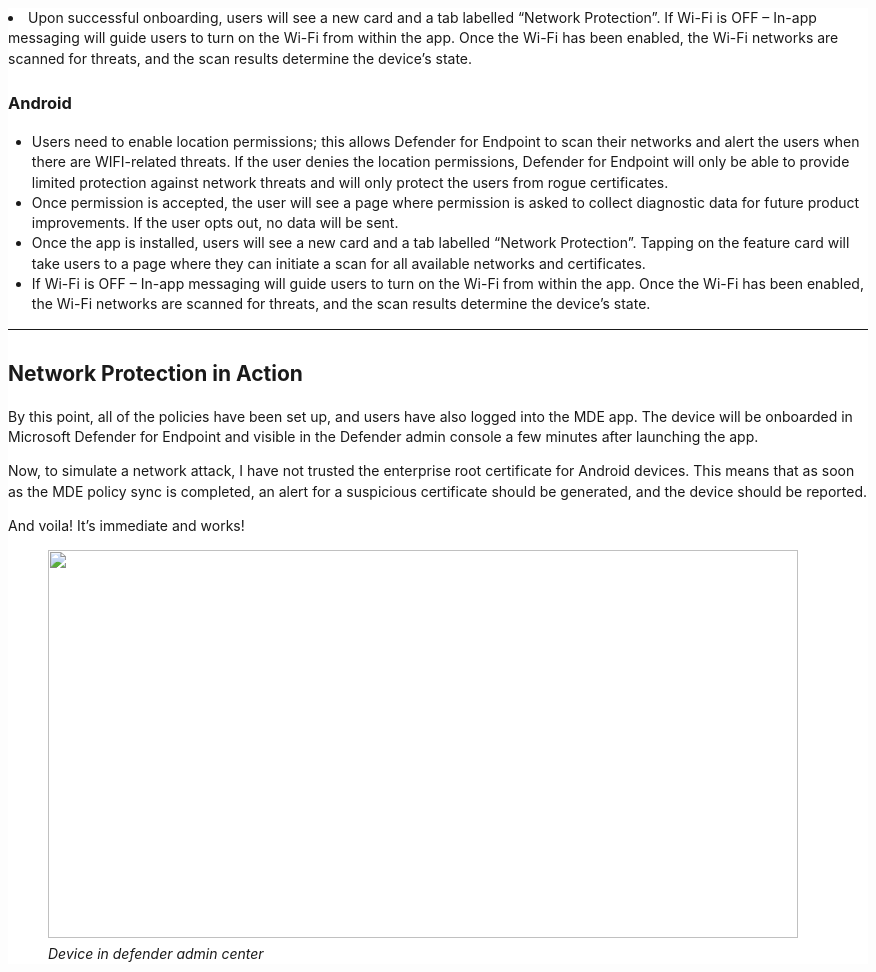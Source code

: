 

<li>Upon successful onboarding, users will see a new card and a tab labelled &#8220;Network Protection&#8221;. If Wi-Fi is OFF – In-app messaging will guide users to turn on the Wi-Fi from within the app. Once the Wi-Fi has been enabled, the Wi-Fi networks are scanned for threats, and the scan results determine the device&#8217;s state. </li>
</ul>



<h3>Android</h3>



<ul>
<li>Users need to enable location permissions; this allows Defender for Endpoint to scan their networks and alert the users when there are WIFI-related threats. If the user denies the location permissions, Defender for Endpoint will only be able to provide limited protection against network threats and will only protect the users from rogue certificates. </li>



<li>Once permission is accepted, the user will see a page where permission is asked to collect diagnostic data for future product improvements. If the user opts out, no data will be sent. </li>



<li>Once the app is installed, users will see a new card and a tab labelled &#8220;Network Protection&#8221;. Tapping on the feature card will take users to a page where they can initiate a scan for all available networks and certificates. </li>



<li>If Wi-Fi is OFF – In-app messaging will guide users to turn on the Wi-Fi from within the app. Once the Wi-Fi has been enabled, the Wi-Fi networks are scanned for threats, and the scan results determine the device&#8217;s state. </li>
</ul>



<hr class="wp-block-separator has-alpha-channel-opacity"/>



<h2>Network Protection in Action</h2>



<p>By this point, all of the policies have been set up, and users have also logged into the MDE app. The device will be onboarded in Microsoft Defender for Endpoint and visible in the Defender admin console a few minutes after launching the app.</p>



<p>Now, to simulate a network attack, I have not trusted the enterprise root certificate for Android devices. This means that as soon as the MDE policy sync is completed, an alert for a suspicious certificate should be generated, and the device should be reported.</p>



<p>And voila! It&#8217;s immediate and works!</p>


<div class="wp-block-image">
<figure class="aligncenter size-large is-resized"><img decoding="async" loading="lazy" src="https://irlimages.blob.core.windows.net/2022-11/image-62.png?resize=750%2C388&#038;ssl=1" alt="" class="wp-image-877" width="750" height="388" srcset="https://irlimages.blob.core.windows.net/2022-11/image-62.png?resize=1024%2C529&amp;ssl=1 1024w, https://irlimages.blob.core.windows.net/2022-11/image-62.png?resize=300%2C155&amp;ssl=1 300w, https://irlimages.blob.core.windows.net/2022-11/image-62.png?resize=768%2C397&amp;ssl=1 768w, https://irlimages.blob.core.windows.net/2022-11/image-62.png?w=1449&amp;ssl=1 1449w" sizes="(max-width: 750px) 100vw, 750px" data-recalc-dims="1" /><figcaption class="wp-element-caption"><em>Device in defender admin center</em></figcaption></figure></div>
